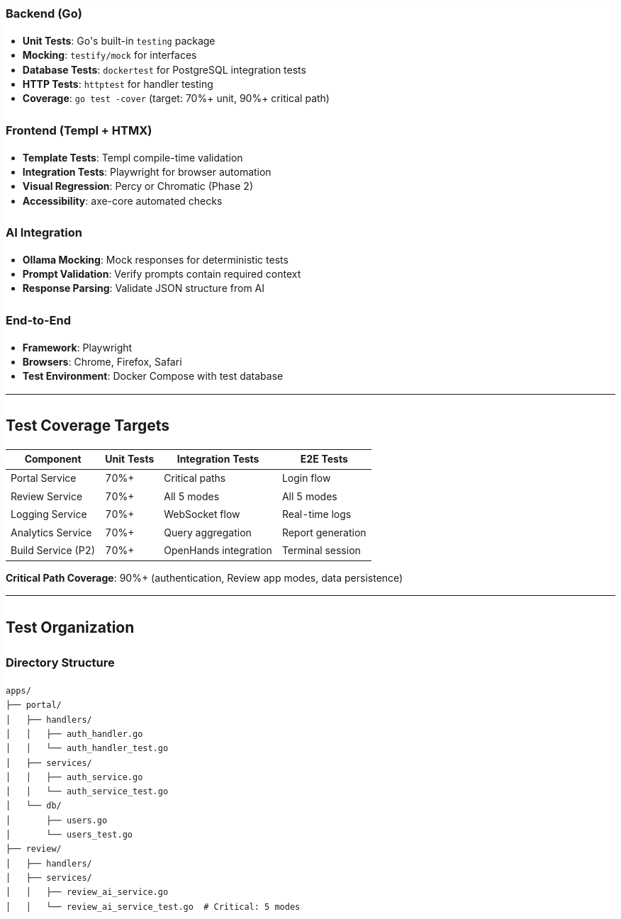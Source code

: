 ### Backend (Go)
- **Unit Tests**: Go's built-in `testing` package
- **Mocking**: `testify/mock` for interfaces
- **Database Tests**: `dockertest` for PostgreSQL integration tests
- **HTTP Tests**: `httptest` for handler testing
- **Coverage**: `go test -cover` (target: 70%+ unit, 90%+ critical path)

### Frontend (Templ + HTMX)
- **Template Tests**: Templ compile-time validation
- **Integration Tests**: Playwright for browser automation
- **Visual Regression**: Percy or Chromatic (Phase 2)
- **Accessibility**: axe-core automated checks

### AI Integration
- **Ollama Mocking**: Mock responses for deterministic tests
- **Prompt Validation**: Verify prompts contain required context
- **Response Parsing**: Validate JSON structure from AI

### End-to-End
- **Framework**: Playwright
- **Browsers**: Chrome, Firefox, Safari
- **Test Environment**: Docker Compose with test database

---

## Test Coverage Targets

| Component | Unit Tests | Integration Tests | E2E Tests |
|-----------|------------|-------------------|-----------|
| Portal Service | 70%+ | Critical paths | Login flow |
| Review Service | 70%+ | All 5 modes | All 5 modes |
| Logging Service | 70%+ | WebSocket flow | Real-time logs |
| Analytics Service | 70%+ | Query aggregation | Report generation |
| Build Service (P2) | 70%+ | OpenHands integration | Terminal session |

**Critical Path Coverage**: 90%+ (authentication, Review app modes, data persistence)

---

## Test Organization

### Directory Structure
```
apps/
├── portal/
│   ├── handlers/
│   │   ├── auth_handler.go
│   │   └── auth_handler_test.go
│   ├── services/
│   │   ├── auth_service.go
│   │   └── auth_service_test.go
│   └── db/
│       ├── users.go
│       └── users_test.go
├── review/
│   ├── handlers/
│   ├── services/
│   │   ├── review_ai_service.go
│   │   └── review_ai_service_test.go  # Critical: 5 modes
```